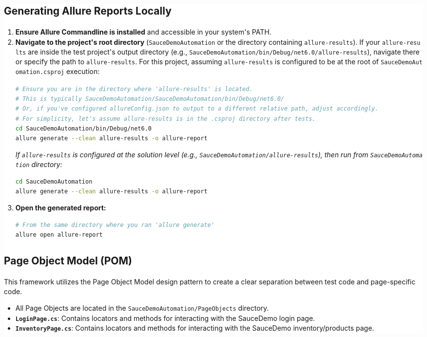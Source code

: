 ## Generating Allure Reports Locally

1.  **Ensure Allure Commandline is installed** and accessible in your system's PATH.
2.  **Navigate to the project's root directory** (`SauceDemoAutomation` or the directory containing `allure-results`). If your `allure-results` are inside the test project's output directory (e.g., `SauceDemoAutomation/bin/Debug/net6.0/allure-results`), navigate there or specify the path to `allure-results`. For this project, assuming `allure-results` is configured to be at the root of `SauceDemoAutomation.csproj` execution:
    ```bash
    # Ensure you are in the directory where 'allure-results' is located.
    # This is typically SauceDemoAutomation/SauceDemoAutomation/bin/Debug/net6.0/
    # Or, if you've configured allureConfig.json to output to a different relative path, adjust accordingly.
    # For simplicity, let's assume allure-results is in the .csproj directory after tests.
    cd SauceDemoAutomation/bin/Debug/net6.0 
    allure generate --clean allure-results -o allure-report 
    ```
    *If `allure-results` is configured at the solution level (e.g., `SauceDemoAutomation/allure-results`), then run from `SauceDemoAutomation` directory:*
    ```bash
    cd SauceDemoAutomation 
    allure generate --clean allure-results -o allure-report
    ```
3.  **Open the generated report:**
    ```bash
    # From the same directory where you ran 'allure generate'
    allure open allure-report
    ```

## Page Object Model (POM)

This framework utilizes the Page Object Model design pattern to create a clear separation between test code and page-specific code.

*   All Page Objects are located in the `SauceDemoAutomation/PageObjects` directory.
*   **`LoginPage.cs`**: Contains locators and methods for interacting with the SauceDemo login page.
*   **`InventoryPage.cs`**: Contains locators and methods for interacting with the SauceDemo inventory/products page.

